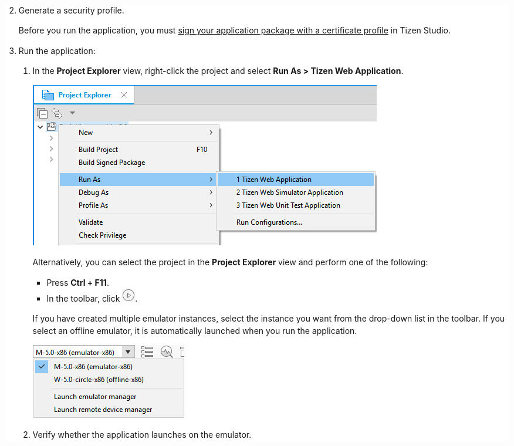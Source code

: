 2.  Generate a security profile.

    Before you run the application, you must [sign your application package with a certificate profile](../../../tizen-studio/common-tools/certificate-registration.md) in Tizen Studio.

3.  Run the application:
    1. In the **Project Explorer** view, right-click the project and select **Run As \> Tizen Web Application**.

        ![Running the application](media/app_run_w.png)

        Alternatively, you can select the project in the **Project Explorer** view and perform one of the following:

        -   Press **Ctrl + F11**.
        -   In the toolbar, click ![Run application icon](media/run_app_ww.png).

        If you have created multiple emulator instances, select the instance you want from the drop-down list in the toolbar. If you select an offline emulator, it is automatically launched when you run the application.

        ![Selecting the emulator to use](media/app_run_multiple_emulators.png)

    2.  Verify whether the application launches on the emulator.
